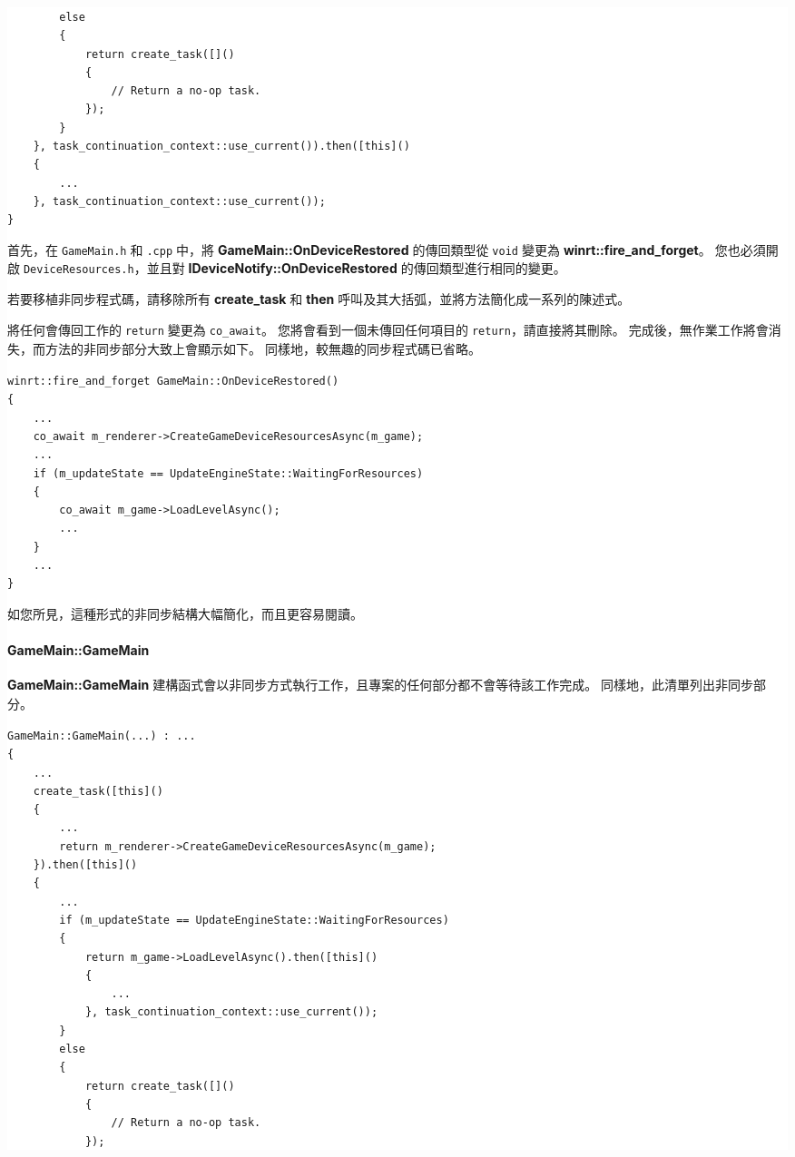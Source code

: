 ```cppcx
        else
        {
            return create_task([]()
            {
                // Return a no-op task.
            });
        }
    }, task_continuation_context::use_current()).then([this]()
    {
        ...
    }, task_continuation_context::use_current());
}
```

首先，在 `GameMain.h` 和 `.cpp` 中，將 **GameMain::OnDeviceRestored** 的傳回類型從 `void` 變更為 **winrt::fire_and_forget**。 您也必須開啟 `DeviceResources.h`，並且對 **IDeviceNotify::OnDeviceRestored** 的傳回類型進行相同的變更。

若要移植非同步程式碼，請移除所有 **create_task** 和 **then** 呼叫及其大括弧，並將方法簡化成一系列的陳述式。

將任何會傳回工作的 `return` 變更為 `co_await`。 您將會看到一個未傳回任何項目的 `return`，請直接將其刪除。 完成後，無作業工作將會消失，而方法的非同步部分大致上會顯示如下。 同樣地，較無趣的同步程式碼已省略。

```cppcx
winrt::fire_and_forget GameMain::OnDeviceRestored()
{
    ...
    co_await m_renderer->CreateGameDeviceResourcesAsync(m_game);
    ...
    if (m_updateState == UpdateEngineState::WaitingForResources)
    {
        co_await m_game->LoadLevelAsync();
        ...
    }
    ...
}
```

如您所見，這種形式的非同步結構大幅簡化，而且更容易閱讀。

#### <a name="gamemaingamemain"></a>**GameMain::GameMain**

**GameMain::GameMain** 建構函式會以非同步方式執行工作，且專案的任何部分都不會等待該工作完成。 同樣地，此清單列出非同步部分。

```cppcx
GameMain::GameMain(...) : ...
{
    ...
    create_task([this]()
    {
        ...
        return m_renderer->CreateGameDeviceResourcesAsync(m_game);
    }).then([this]()
    {
        ...
        if (m_updateState == UpdateEngineState::WaitingForResources)
        {
            return m_game->LoadLevelAsync().then([this]()
            {
                ...
            }, task_continuation_context::use_current());
        }
        else
        {
            return create_task([]()
            {
                // Return a no-op task.
            });
```